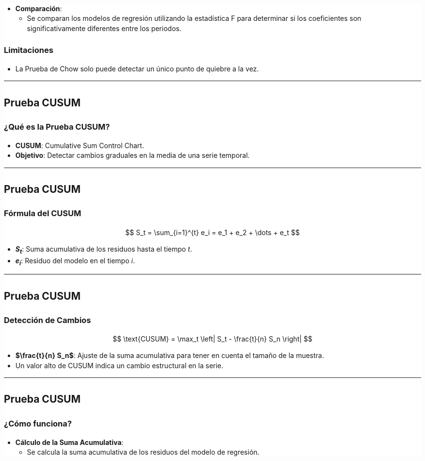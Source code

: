 - **Comparación**:
  - Se comparan los modelos de regresión utilizando la estadística F para determinar si los coeficientes son significativamente diferentes entre los periodos.

### Limitaciones

- La Prueba de Chow solo puede detectar un único punto de quiebre a la vez.

---

## Prueba CUSUM

### ¿Qué es la Prueba CUSUM?

- **CUSUM**: Cumulative Sum Control Chart.
- **Objetivo**: Detectar cambios graduales en la media de una serie temporal.

---
## Prueba CUSUM

### Fórmula del CUSUM

$$
S_t = \sum_{i=1}^{t} e_i = e_1 + e_2 + \dots + e_t
$$

- **$S_t$**: Suma acumulativa de los residuos hasta el tiempo $t$.
- **$e_i$**: Residuo del modelo en el tiempo $i$.

---

## Prueba CUSUM


### Detección de Cambios

$$
\text{CUSUM} = \max_t \left| S_t - \frac{t}{n} S_n \right|
$$

- **$\frac{t}{n} S_n$**: Ajuste de la suma acumulativa para tener en cuenta el tamaño de la muestra.
- Un valor alto de CUSUM indica un cambio estructural en la serie.

---

## Prueba CUSUM

### ¿Cómo funciona?

- **Cálculo de la Suma Acumulativa**:
  - Se calcula la suma acumulativa de los residuos del modelo de regresión.
  